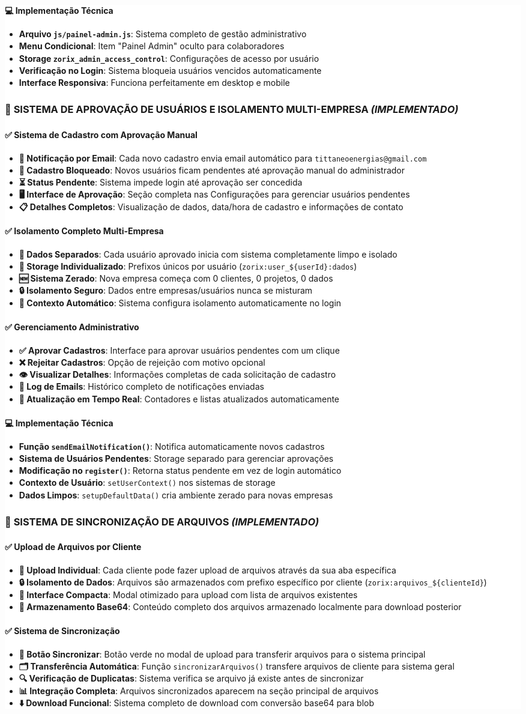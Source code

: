 #### 💻 **Implementação Técnica**
- **Arquivo `js/painel-admin.js`**: Sistema completo de gestão administrativo
- **Menu Condicional**: Item "Painel Admin" oculto para colaboradores
- **Storage `zorix_admin_access_control`**: Configurações de acesso por usuário
- **Verificação no Login**: Sistema bloqueia usuários vencidos automaticamente
- **Interface Responsiva**: Funciona perfeitamente em desktop e mobile

### 🔐 **SISTEMA DE APROVAÇÃO DE USUÁRIOS E ISOLAMENTO MULTI-EMPRESA** *(IMPLEMENTADO)*

#### ✅ **Sistema de Cadastro com Aprovação Manual**
- **📧 Notificação por Email**: Cada novo cadastro envia email automático para `tittaneoenergias@gmail.com`
- **🚫 Cadastro Bloqueado**: Novos usuários ficam pendentes até aprovação manual do administrador
- **⏳ Status Pendente**: Sistema impede login até aprovação ser concedida
- **🖥️ Interface de Aprovação**: Seção completa nas Configurações para gerenciar usuários pendentes
- **📋 Detalhes Completos**: Visualização de dados, data/hora de cadastro e informações de contato

#### ✅ **Isolamento Completo Multi-Empresa**
- **🏢 Dados Separados**: Cada usuário aprovado inicia com sistema completamente limpo e isolado
- **📁 Storage Individualizado**: Prefixos únicos por usuário (`zorix:user_${userId}:dados`)
- **🆕 Sistema Zerado**: Nova empresa começa com 0 clientes, 0 projetos, 0 dados
- **🔒 Isolamento Seguro**: Dados entre empresas/usuários nunca se misturam
- **💾 Contexto Automático**: Sistema configura isolamento automaticamente no login

#### ✅ **Gerenciamento Administrativo**
- **✅ Aprovar Cadastros**: Interface para aprovar usuários pendentes com um clique
- **❌ Rejeitar Cadastros**: Opção de rejeição com motivo opcional
- **👁️ Visualizar Detalhes**: Informações completas de cada solicitação de cadastro
- **📧 Log de Emails**: Histórico completo de notificações enviadas
- **🔄 Atualização em Tempo Real**: Contadores e listas atualizados automaticamente

#### 💻 **Implementação Técnica**
- **Função `sendEmailNotification()`**: Notifica automaticamente novos cadastros
- **Sistema de Usuários Pendentes**: Storage separado para gerenciar aprovações
- **Modificação no `register()`**: Retorna status pendente em vez de login automático
- **Contexto de Usuário**: `setUserContext()` nos sistemas de storage
- **Dados Limpos**: `setupDefaultData()` cria ambiente zerado para novas empresas

### 🔄 **SISTEMA DE SINCRONIZAÇÃO DE ARQUIVOS** *(IMPLEMENTADO)*

#### ✅ **Upload de Arquivos por Cliente**
- **📁 Upload Individual**: Cada cliente pode fazer upload de arquivos através da sua aba específica
- **🔒 Isolamento de Dados**: Arquivos são armazenados com prefixo específico por cliente (`zorix:arquivos_${clienteId}`)
- **📱 Interface Compacta**: Modal otimizado para upload com lista de arquivos existentes
- **💾 Armazenamento Base64**: Conteúdo completo dos arquivos armazenado localmente para download posterior

#### ✅ **Sistema de Sincronização**
- **🔄 Botão Sincronizar**: Botão verde no modal de upload para transferir arquivos para o sistema principal
- **🗂️ Transferência Automática**: Função `sincronizarArquivos()` transfere arquivos de cliente para sistema geral
- **🔍 Verificação de Duplicatas**: Sistema verifica se arquivo já existe antes de sincronizar
- **📊 Integração Completa**: Arquivos sincronizados aparecem na seção principal de arquivos
- **⬇️ Download Funcional**: Sistema completo de download com conversão base64 para blob
